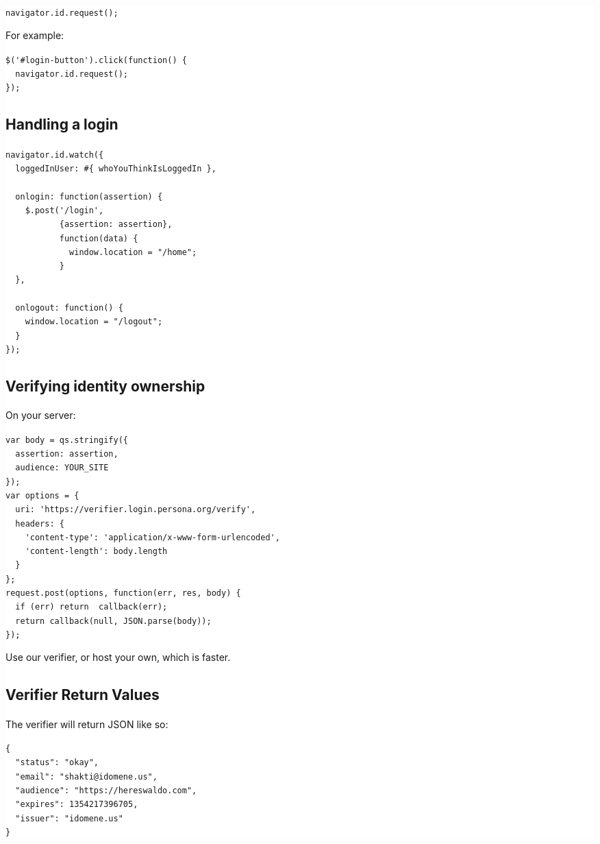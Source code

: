     navigator.id.request();

For example:

    $('#login-button').click(function() {
      navigator.id.request();
    });


## Handling a login

    navigator.id.watch({
      loggedInUser: #{ whoYouThinkIsLoggedIn },

      onlogin: function(assertion) {
        $.post('/login',
               {assertion: assertion},
               function(data) {
                 window.location = "/home";
               }
      },

      onlogout: function() {
        window.location = "/logout";
      }
    });

## Verifying identity ownership

On your server:

    var body = qs.stringify({
      assertion: assertion,
      audience: YOUR_SITE
    });
    var options = {
      uri: 'https://verifier.login.persona.org/verify',
      headers: {
        'content-type': 'application/x-www-form-urlencoded',
        'content-length': body.length
      }
    };
    request.post(options, function(err, res, body) {
      if (err) return  callback(err);
      return callback(null, JSON.parse(body));
    });

Use our verifier, or host your own, which is faster.

## Verifier Return Values

The verifier will return JSON like so:

    {
      "status": "okay",
      "email": "shakti@idomene.us",
      "audience": "https://hereswaldo.com",
      "expires": 1354217396705,
      "issuer": "idomene.us"
    }
